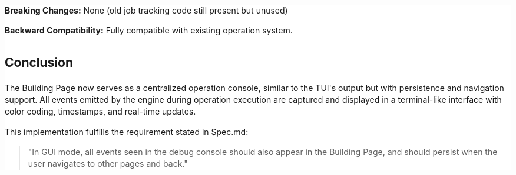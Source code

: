**Breaking Changes:** None (old job tracking code still present but unused)

**Backward Compatibility:** Fully compatible with existing operation system.

## Conclusion
The Building Page now serves as a centralized operation console, similar to the TUI's output but with persistence and navigation support. All events emitted by the engine during operation execution are captured and displayed in a terminal-like interface with color coding, timestamps, and real-time updates.

This implementation fulfills the requirement stated in Spec.md:
> "In GUI mode, all events seen in the debug console should also appear in the Building Page, and should persist when the user navigates to other pages and back."
